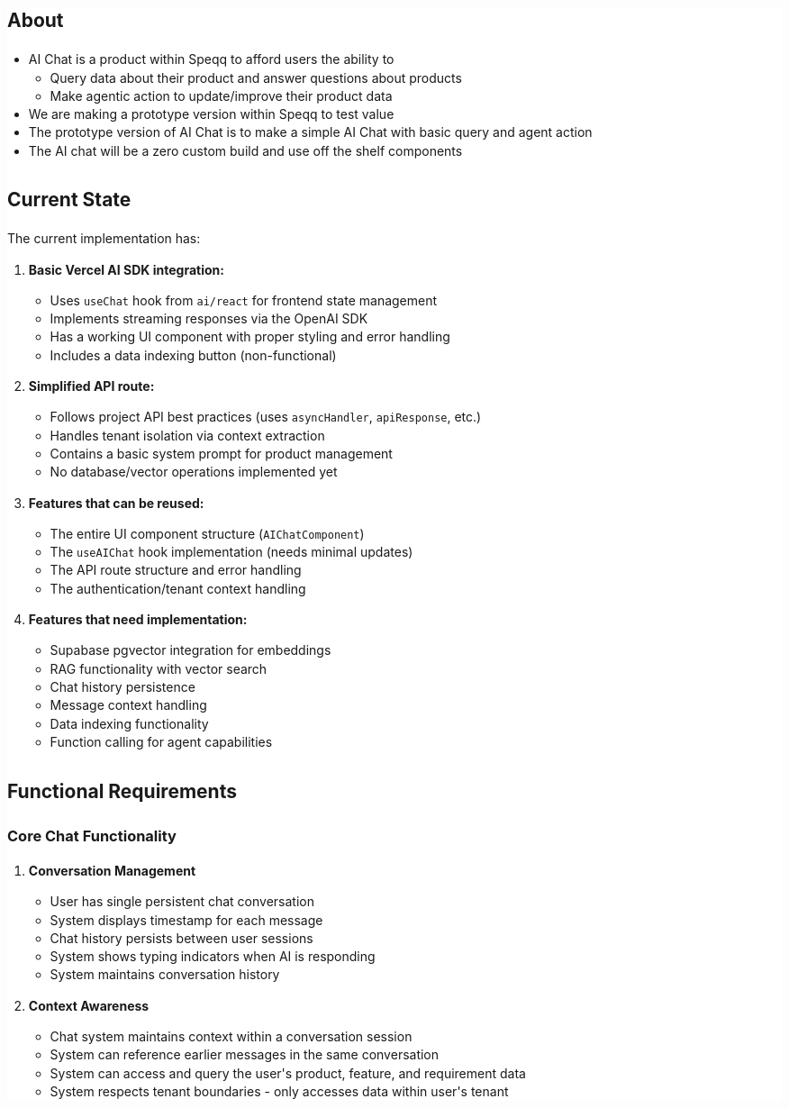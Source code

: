 ## About
- AI Chat is a product within Speqq to afford users the ability to 
  - Query data about their product and answer questions about products
  - Make agentic action to update/improve their product data
- We are making a prototype version within Speqq to test value
- The prototype version of AI Chat is to make a simple AI Chat with basic query and agent action
- The AI chat will be a zero custom build and use off the shelf components

## Current State

The current implementation has:

1. **Basic Vercel AI SDK integration:**
   - Uses `useChat` hook from `ai/react` for frontend state management
   - Implements streaming responses via the OpenAI SDK
   - Has a working UI component with proper styling and error handling
   - Includes a data indexing button (non-functional)

2. **Simplified API route:**
   - Follows project API best practices (uses `asyncHandler`, `apiResponse`, etc.)
   - Handles tenant isolation via context extraction
   - Contains a basic system prompt for product management
   - No database/vector operations implemented yet

3. **Features that can be reused:**
   - The entire UI component structure (`AIChatComponent`)
   - The `useAIChat` hook implementation (needs minimal updates)
   - The API route structure and error handling
   - The authentication/tenant context handling

4. **Features that need implementation:**
   - Supabase pgvector integration for embeddings
   - RAG functionality with vector search
   - Chat history persistence
   - Message context handling
   - Data indexing functionality
   - Function calling for agent capabilities

## Functional Requirements

### Core Chat Functionality

1. **Conversation Management**
   - User has single persistent chat conversation
   - System displays timestamp for each message
   - Chat history persists between user sessions
   - System shows typing indicators when AI is responding
   - System maintains conversation history

2. **Context Awareness**
   - Chat system maintains context within a conversation session
   - System can reference earlier messages in the same conversation
   - System can access and query the user's product, feature, and requirement data
   - System respects tenant boundaries - only accesses data within user's tenant
